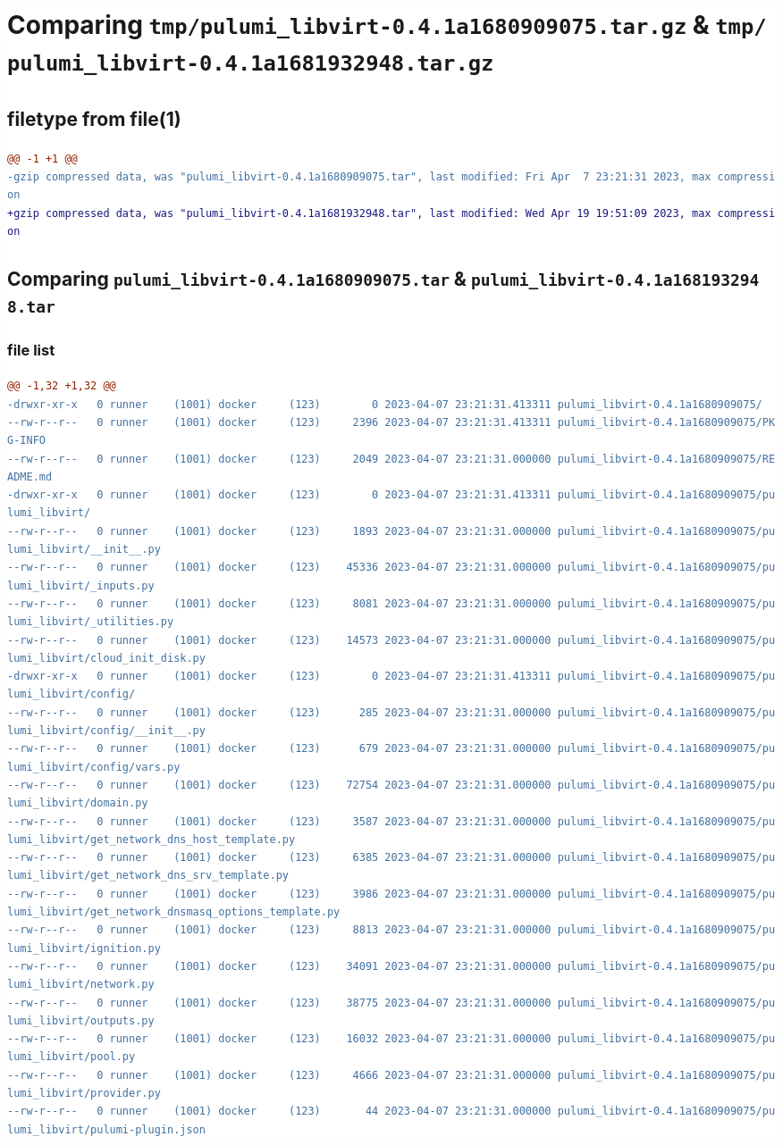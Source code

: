 # Comparing `tmp/pulumi_libvirt-0.4.1a1680909075.tar.gz` & `tmp/pulumi_libvirt-0.4.1a1681932948.tar.gz`

## filetype from file(1)

```diff
@@ -1 +1 @@
-gzip compressed data, was "pulumi_libvirt-0.4.1a1680909075.tar", last modified: Fri Apr  7 23:21:31 2023, max compression
+gzip compressed data, was "pulumi_libvirt-0.4.1a1681932948.tar", last modified: Wed Apr 19 19:51:09 2023, max compression
```

## Comparing `pulumi_libvirt-0.4.1a1680909075.tar` & `pulumi_libvirt-0.4.1a1681932948.tar`

### file list

```diff
@@ -1,32 +1,32 @@
-drwxr-xr-x   0 runner    (1001) docker     (123)        0 2023-04-07 23:21:31.413311 pulumi_libvirt-0.4.1a1680909075/
--rw-r--r--   0 runner    (1001) docker     (123)     2396 2023-04-07 23:21:31.413311 pulumi_libvirt-0.4.1a1680909075/PKG-INFO
--rw-r--r--   0 runner    (1001) docker     (123)     2049 2023-04-07 23:21:31.000000 pulumi_libvirt-0.4.1a1680909075/README.md
-drwxr-xr-x   0 runner    (1001) docker     (123)        0 2023-04-07 23:21:31.413311 pulumi_libvirt-0.4.1a1680909075/pulumi_libvirt/
--rw-r--r--   0 runner    (1001) docker     (123)     1893 2023-04-07 23:21:31.000000 pulumi_libvirt-0.4.1a1680909075/pulumi_libvirt/__init__.py
--rw-r--r--   0 runner    (1001) docker     (123)    45336 2023-04-07 23:21:31.000000 pulumi_libvirt-0.4.1a1680909075/pulumi_libvirt/_inputs.py
--rw-r--r--   0 runner    (1001) docker     (123)     8081 2023-04-07 23:21:31.000000 pulumi_libvirt-0.4.1a1680909075/pulumi_libvirt/_utilities.py
--rw-r--r--   0 runner    (1001) docker     (123)    14573 2023-04-07 23:21:31.000000 pulumi_libvirt-0.4.1a1680909075/pulumi_libvirt/cloud_init_disk.py
-drwxr-xr-x   0 runner    (1001) docker     (123)        0 2023-04-07 23:21:31.413311 pulumi_libvirt-0.4.1a1680909075/pulumi_libvirt/config/
--rw-r--r--   0 runner    (1001) docker     (123)      285 2023-04-07 23:21:31.000000 pulumi_libvirt-0.4.1a1680909075/pulumi_libvirt/config/__init__.py
--rw-r--r--   0 runner    (1001) docker     (123)      679 2023-04-07 23:21:31.000000 pulumi_libvirt-0.4.1a1680909075/pulumi_libvirt/config/vars.py
--rw-r--r--   0 runner    (1001) docker     (123)    72754 2023-04-07 23:21:31.000000 pulumi_libvirt-0.4.1a1680909075/pulumi_libvirt/domain.py
--rw-r--r--   0 runner    (1001) docker     (123)     3587 2023-04-07 23:21:31.000000 pulumi_libvirt-0.4.1a1680909075/pulumi_libvirt/get_network_dns_host_template.py
--rw-r--r--   0 runner    (1001) docker     (123)     6385 2023-04-07 23:21:31.000000 pulumi_libvirt-0.4.1a1680909075/pulumi_libvirt/get_network_dns_srv_template.py
--rw-r--r--   0 runner    (1001) docker     (123)     3986 2023-04-07 23:21:31.000000 pulumi_libvirt-0.4.1a1680909075/pulumi_libvirt/get_network_dnsmasq_options_template.py
--rw-r--r--   0 runner    (1001) docker     (123)     8813 2023-04-07 23:21:31.000000 pulumi_libvirt-0.4.1a1680909075/pulumi_libvirt/ignition.py
--rw-r--r--   0 runner    (1001) docker     (123)    34091 2023-04-07 23:21:31.000000 pulumi_libvirt-0.4.1a1680909075/pulumi_libvirt/network.py
--rw-r--r--   0 runner    (1001) docker     (123)    38775 2023-04-07 23:21:31.000000 pulumi_libvirt-0.4.1a1680909075/pulumi_libvirt/outputs.py
--rw-r--r--   0 runner    (1001) docker     (123)    16032 2023-04-07 23:21:31.000000 pulumi_libvirt-0.4.1a1680909075/pulumi_libvirt/pool.py
--rw-r--r--   0 runner    (1001) docker     (123)     4666 2023-04-07 23:21:31.000000 pulumi_libvirt-0.4.1a1680909075/pulumi_libvirt/provider.py
--rw-r--r--   0 runner    (1001) docker     (123)       44 2023-04-07 23:21:31.000000 pulumi_libvirt-0.4.1a1680909075/pulumi_libvirt/pulumi-plugin.json
```